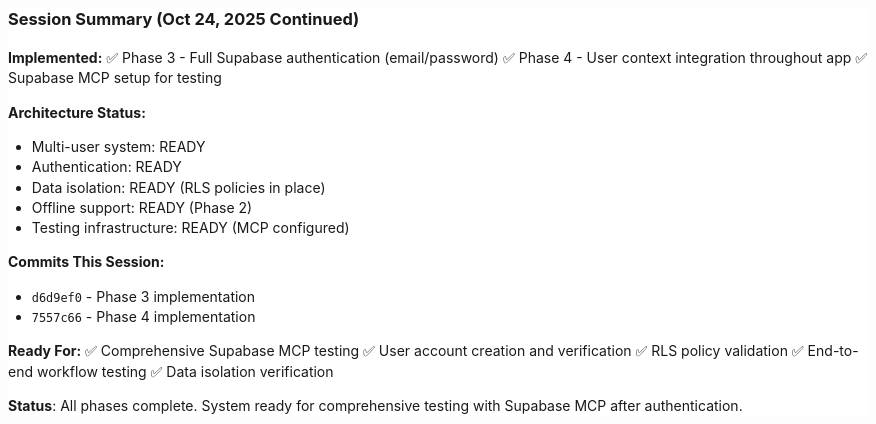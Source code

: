 
### Session Summary (Oct 24, 2025 Continued)

**Implemented:**
✅ Phase 3 - Full Supabase authentication (email/password)
✅ Phase 4 - User context integration throughout app
✅ Supabase MCP setup for testing

**Architecture Status:**
- Multi-user system: READY
- Authentication: READY
- Data isolation: READY (RLS policies in place)
- Offline support: READY (Phase 2)
- Testing infrastructure: READY (MCP configured)

**Commits This Session:**
- `d6d9ef0` - Phase 3 implementation
- `7557c66` - Phase 4 implementation

**Ready For:**
✅ Comprehensive Supabase MCP testing
✅ User account creation and verification
✅ RLS policy validation
✅ End-to-end workflow testing
✅ Data isolation verification

**Status**: All phases complete. System ready for comprehensive testing with Supabase MCP after authentication.
